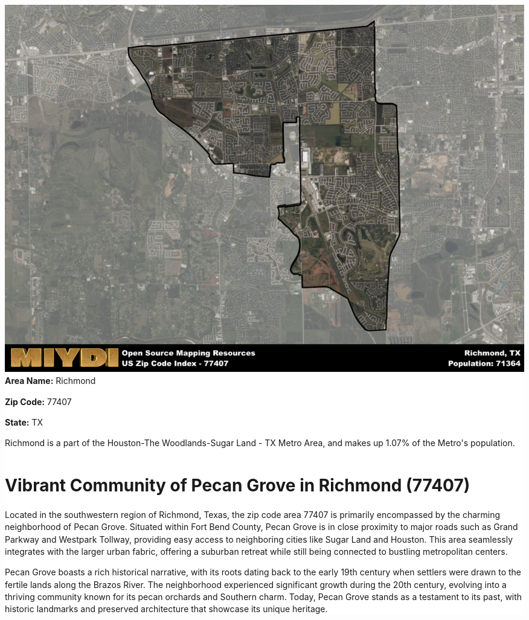 ![Image Alt Text](../_images/77407.png)
**Area Name:** Richmond

**Zip Code:** 77407

**State:** TX

Richmond is a part of the Houston-The Woodlands-Sugar Land - TX Metro Area, and makes up 1.07% of the Metro's population.  

# Vibrant Community of Pecan Grove in Richmond (77407)  

Located in the southwestern region of Richmond, Texas, the zip code area 77407 is primarily encompassed by the charming neighborhood of Pecan Grove. Situated within Fort Bend County, Pecan Grove is in close proximity to major roads such as Grand Parkway and Westpark Tollway, providing easy access to neighboring cities like Sugar Land and Houston. This area seamlessly integrates with the larger urban fabric, offering a suburban retreat while still being connected to bustling metropolitan centers.

Pecan Grove boasts a rich historical narrative, with its roots dating back to the early 19th century when settlers were drawn to the fertile lands along the Brazos River. The neighborhood experienced significant growth during the 20th century, evolving into a thriving community known for its pecan orchards and Southern charm. Today, Pecan Grove stands as a testament to its past, with historic landmarks and preserved architecture that showcase its unique heritage.
